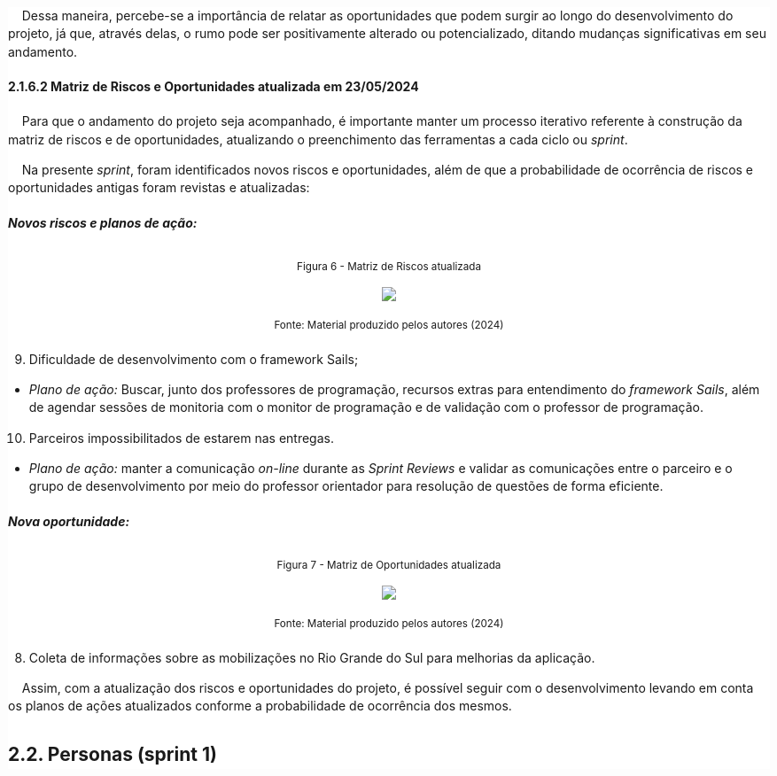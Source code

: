&nbsp;&nbsp;&nbsp;&nbsp;Dessa maneira, percebe-se a importância de relatar as oportunidades que podem surgir ao longo do desenvolvimento do projeto, já que, através delas, o rumo pode ser positivamente alterado ou potencializado, ditando mudanças significativas em seu andamento.

#### 2.1.6.2 Matriz de Riscos e Oportunidades atualizada em 23/05/2024

&nbsp;&nbsp;&nbsp;&nbsp;Para que o andamento do projeto seja acompanhado, é importante manter um processo iterativo referente à construção da matriz de riscos e de oportunidades, atualizando o preenchimento das ferramentas a cada ciclo ou _sprint_. 

&nbsp;&nbsp;&nbsp;&nbsp;Na presente _sprint_, foram identificados novos riscos e oportunidades, além de que a probabilidade de ocorrência de riscos e oportunidades antigas foram revistas e atualizadas:

##### Novos riscos e planos de ação:

<div align="center">

<sub>Figura 6 - Matriz de Riscos atualizada</sub>

<img src="../assets/matrizDeRiscoAtualizada.png" width="100%" >

<sup>Fonte: Material produzido pelos autores (2024)</sup>

</div> 

9. Dificuldade de desenvolvimento com o framework Sails;
  - *Plano de ação:* Buscar, junto dos professores de programação, recursos extras para entendimento do _framework Sails_, além de agendar sessões de monitoria com o monitor de programação e de validação com o professor de programação.

10. Parceiros impossibilitados de estarem nas entregas.
  - *Plano de ação:* manter a comunicação _on-line_ durante as _Sprint Reviews_ e validar as comunicações entre o parceiro e o grupo de desenvolvimento por meio do professor orientador para resolução de questões de forma eficiente.
  
##### Nova oportunidade:

<div align="center">

<sub>Figura 7 - Matriz de Oportunidades atualizada</sub>

<img src="../assets/matrizDeOportunidadesAtualizada.png" width="100%" >

<sup>Fonte: Material produzido pelos autores (2024)</sup>

</div> 

  8. Coleta de informações sobre as mobilizações no Rio Grande do Sul para melhorias da aplicação. 

&nbsp;&nbsp;&nbsp;&nbsp;Assim, com a atualização dos riscos e oportunidades do projeto, é possível seguir com o desenvolvimento levando em conta os planos de ações atualizados conforme a probabilidade de ocorrência dos mesmos.

## 2.2. Personas (sprint 1)
